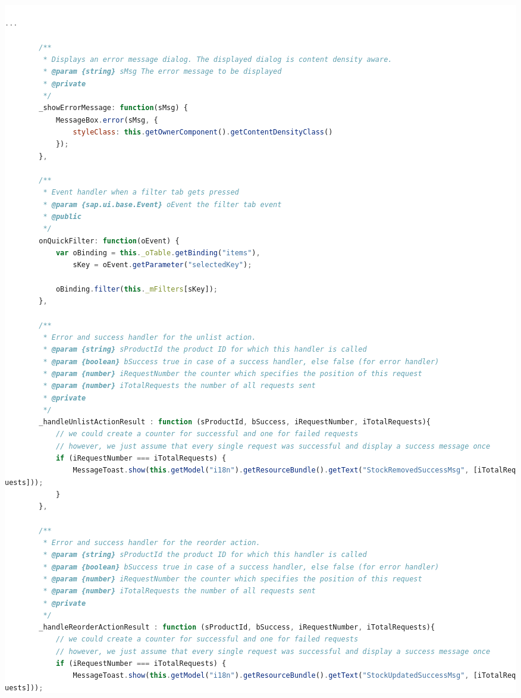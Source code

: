 ```js

...

		/**
		 * Displays an error message dialog. The displayed dialog is content density aware.
		 * @param {string} sMsg The error message to be displayed
		 * @private
		 */
		_showErrorMessage: function(sMsg) {
			MessageBox.error(sMsg, {
				styleClass: this.getOwnerComponent().getContentDensityClass()
			});
		},

		/**
		 * Event handler when a filter tab gets pressed
		 * @param {sap.ui.base.Event} oEvent the filter tab event
		 * @public
		 */
		onQuickFilter: function(oEvent) {
			var oBinding = this._oTable.getBinding("items"),
				sKey = oEvent.getParameter("selectedKey");

			oBinding.filter(this._mFilters[sKey]);
		},

		/**
		 * Error and success handler for the unlist action.
		 * @param {string} sProductId the product ID for which this handler is called
		 * @param {boolean} bSuccess true in case of a success handler, else false (for error handler)
		 * @param {number} iRequestNumber the counter which specifies the position of this request
		 * @param {number} iTotalRequests the number of all requests sent
		 * @private
		 */
		_handleUnlistActionResult : function (sProductId, bSuccess, iRequestNumber, iTotalRequests){
			// we could create a counter for successful and one for failed requests
			// however, we just assume that every single request was successful and display a success message once
			if (iRequestNumber === iTotalRequests) {
				MessageToast.show(this.getModel("i18n").getResourceBundle().getText("StockRemovedSuccessMsg", [iTotalRequests]));
			}
		},

		/**
		 * Error and success handler for the reorder action.
		 * @param {string} sProductId the product ID for which this handler is called
		 * @param {boolean} bSuccess true in case of a success handler, else false (for error handler)
		 * @param {number} iRequestNumber the counter which specifies the position of this request
		 * @param {number} iTotalRequests the number of all requests sent
		 * @private
		 */
		_handleReorderActionResult : function (sProductId, bSuccess, iRequestNumber, iTotalRequests){
			// we could create a counter for successful and one for failed requests
			// however, we just assume that every single request was successful and display a success message once
			if (iRequestNumber === iTotalRequests) {
				MessageToast.show(this.getModel("i18n").getResourceBundle().getText("StockUpdatedSuccessMsg", [iTotalRequests]));
```